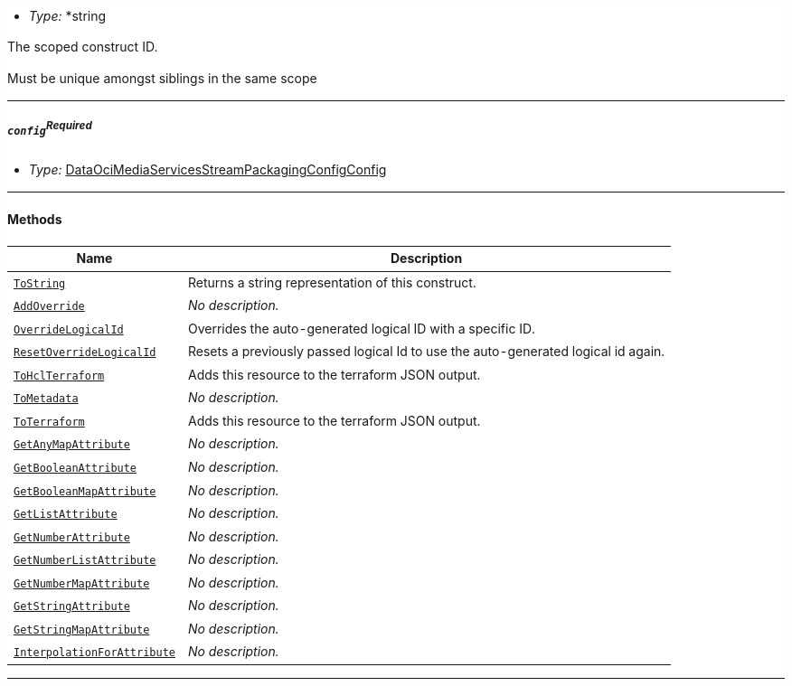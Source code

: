 - *Type:* *string

The scoped construct ID.

Must be unique amongst siblings in the same scope

---

##### `config`<sup>Required</sup> <a name="config" id="rhizo-co-terraform-provider-oci.dataOciMediaServicesStreamPackagingConfig.DataOciMediaServicesStreamPackagingConfig.Initializer.parameter.config"></a>

- *Type:* <a href="#rhizo-co-terraform-provider-oci.dataOciMediaServicesStreamPackagingConfig.DataOciMediaServicesStreamPackagingConfigConfig">DataOciMediaServicesStreamPackagingConfigConfig</a>

---

#### Methods <a name="Methods" id="Methods"></a>

| **Name** | **Description** |
| --- | --- |
| <code><a href="#rhizo-co-terraform-provider-oci.dataOciMediaServicesStreamPackagingConfig.DataOciMediaServicesStreamPackagingConfig.toString">ToString</a></code> | Returns a string representation of this construct. |
| <code><a href="#rhizo-co-terraform-provider-oci.dataOciMediaServicesStreamPackagingConfig.DataOciMediaServicesStreamPackagingConfig.addOverride">AddOverride</a></code> | *No description.* |
| <code><a href="#rhizo-co-terraform-provider-oci.dataOciMediaServicesStreamPackagingConfig.DataOciMediaServicesStreamPackagingConfig.overrideLogicalId">OverrideLogicalId</a></code> | Overrides the auto-generated logical ID with a specific ID. |
| <code><a href="#rhizo-co-terraform-provider-oci.dataOciMediaServicesStreamPackagingConfig.DataOciMediaServicesStreamPackagingConfig.resetOverrideLogicalId">ResetOverrideLogicalId</a></code> | Resets a previously passed logical Id to use the auto-generated logical id again. |
| <code><a href="#rhizo-co-terraform-provider-oci.dataOciMediaServicesStreamPackagingConfig.DataOciMediaServicesStreamPackagingConfig.toHclTerraform">ToHclTerraform</a></code> | Adds this resource to the terraform JSON output. |
| <code><a href="#rhizo-co-terraform-provider-oci.dataOciMediaServicesStreamPackagingConfig.DataOciMediaServicesStreamPackagingConfig.toMetadata">ToMetadata</a></code> | *No description.* |
| <code><a href="#rhizo-co-terraform-provider-oci.dataOciMediaServicesStreamPackagingConfig.DataOciMediaServicesStreamPackagingConfig.toTerraform">ToTerraform</a></code> | Adds this resource to the terraform JSON output. |
| <code><a href="#rhizo-co-terraform-provider-oci.dataOciMediaServicesStreamPackagingConfig.DataOciMediaServicesStreamPackagingConfig.getAnyMapAttribute">GetAnyMapAttribute</a></code> | *No description.* |
| <code><a href="#rhizo-co-terraform-provider-oci.dataOciMediaServicesStreamPackagingConfig.DataOciMediaServicesStreamPackagingConfig.getBooleanAttribute">GetBooleanAttribute</a></code> | *No description.* |
| <code><a href="#rhizo-co-terraform-provider-oci.dataOciMediaServicesStreamPackagingConfig.DataOciMediaServicesStreamPackagingConfig.getBooleanMapAttribute">GetBooleanMapAttribute</a></code> | *No description.* |
| <code><a href="#rhizo-co-terraform-provider-oci.dataOciMediaServicesStreamPackagingConfig.DataOciMediaServicesStreamPackagingConfig.getListAttribute">GetListAttribute</a></code> | *No description.* |
| <code><a href="#rhizo-co-terraform-provider-oci.dataOciMediaServicesStreamPackagingConfig.DataOciMediaServicesStreamPackagingConfig.getNumberAttribute">GetNumberAttribute</a></code> | *No description.* |
| <code><a href="#rhizo-co-terraform-provider-oci.dataOciMediaServicesStreamPackagingConfig.DataOciMediaServicesStreamPackagingConfig.getNumberListAttribute">GetNumberListAttribute</a></code> | *No description.* |
| <code><a href="#rhizo-co-terraform-provider-oci.dataOciMediaServicesStreamPackagingConfig.DataOciMediaServicesStreamPackagingConfig.getNumberMapAttribute">GetNumberMapAttribute</a></code> | *No description.* |
| <code><a href="#rhizo-co-terraform-provider-oci.dataOciMediaServicesStreamPackagingConfig.DataOciMediaServicesStreamPackagingConfig.getStringAttribute">GetStringAttribute</a></code> | *No description.* |
| <code><a href="#rhizo-co-terraform-provider-oci.dataOciMediaServicesStreamPackagingConfig.DataOciMediaServicesStreamPackagingConfig.getStringMapAttribute">GetStringMapAttribute</a></code> | *No description.* |
| <code><a href="#rhizo-co-terraform-provider-oci.dataOciMediaServicesStreamPackagingConfig.DataOciMediaServicesStreamPackagingConfig.interpolationForAttribute">InterpolationForAttribute</a></code> | *No description.* |

---
